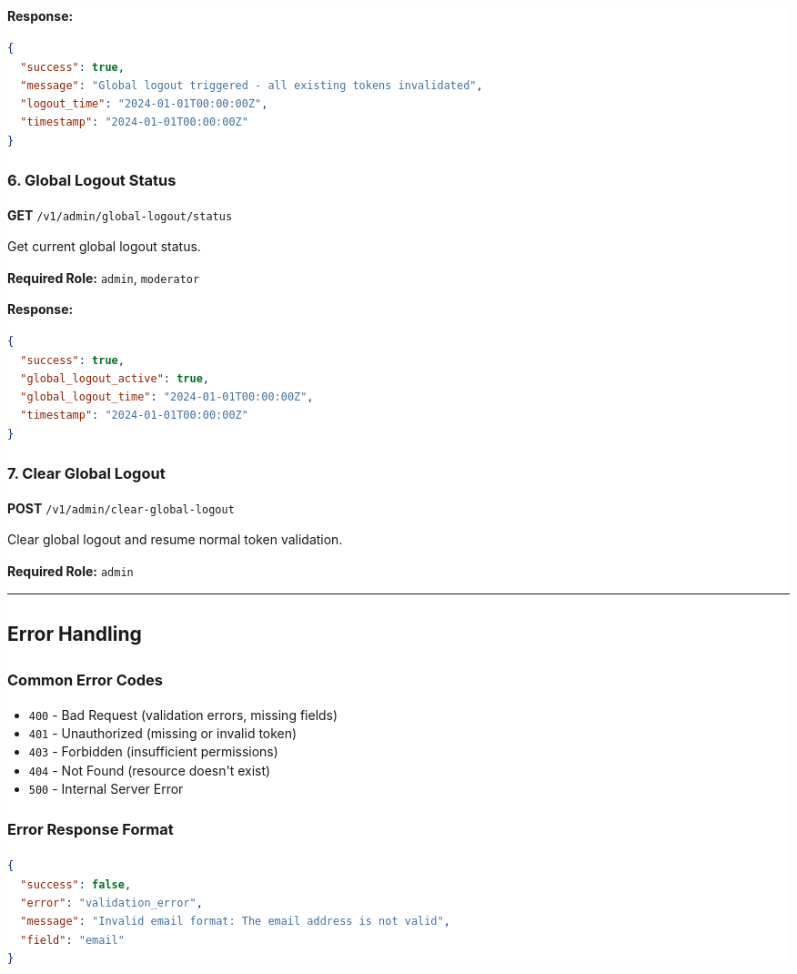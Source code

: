 **Response:**
```json
{
  "success": true,
  "message": "Global logout triggered - all existing tokens invalidated",
  "logout_time": "2024-01-01T00:00:00Z",
  "timestamp": "2024-01-01T00:00:00Z"
}
```

### 6. Global Logout Status
**GET** `/v1/admin/global-logout/status`

Get current global logout status.

**Required Role:** `admin`, `moderator`

**Response:**
```json
{
  "success": true,
  "global_logout_active": true,
  "global_logout_time": "2024-01-01T00:00:00Z",
  "timestamp": "2024-01-01T00:00:00Z"
}
```

### 7. Clear Global Logout
**POST** `/v1/admin/clear-global-logout`

Clear global logout and resume normal token validation.

**Required Role:** `admin`

---

## Error Handling

### Common Error Codes

- `400` - Bad Request (validation errors, missing fields)
- `401` - Unauthorized (missing or invalid token)
- `403` - Forbidden (insufficient permissions)
- `404` - Not Found (resource doesn't exist)
- `500` - Internal Server Error

### Error Response Format

```json
{
  "success": false,
  "error": "validation_error",
  "message": "Invalid email format: The email address is not valid",
  "field": "email"
}
```
